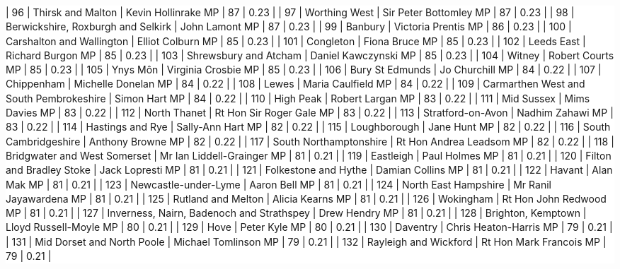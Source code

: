 | 96 | Thirsk and Malton | Kevin Hollinrake MP | 87 | 0.23 |
| 97 | Worthing West | Sir Peter Bottomley MP | 87 | 0.23 |
| 98 | Berwickshire, Roxburgh and Selkirk | John Lamont MP | 87 | 0.23 |
| 99 | Banbury | Victoria Prentis MP | 86 | 0.23 |
| 100 | Carshalton and Wallington | Elliot Colburn MP | 85 | 0.23 |
| 101 | Congleton | Fiona Bruce MP | 85 | 0.23 |
| 102 | Leeds East | Richard Burgon MP | 85 | 0.23 |
| 103 | Shrewsbury and Atcham | Daniel Kawczynski MP | 85 | 0.23 |
| 104 | Witney | Robert Courts MP | 85 | 0.23 |
| 105 | Ynys Môn | Virginia Crosbie MP | 85 | 0.23 |
| 106 | Bury St Edmunds | Jo Churchill MP | 84 | 0.22 |
| 107 | Chippenham | Michelle Donelan MP | 84 | 0.22 |
| 108 | Lewes | Maria Caulfield MP | 84 | 0.22 |
| 109 | Carmarthen West and South Pembrokeshire | Simon Hart MP | 84 | 0.22 |
| 110 | High Peak | Robert Largan MP | 83 | 0.22 |
| 111 | Mid Sussex | Mims Davies MP | 83 | 0.22 |
| 112 | North Thanet | Rt Hon Sir Roger Gale MP | 83 | 0.22 |
| 113 | Stratford-on-Avon | Nadhim Zahawi MP | 83 | 0.22 |
| 114 | Hastings and Rye | Sally-Ann Hart MP | 82 | 0.22 |
| 115 | Loughborough | Jane Hunt MP | 82 | 0.22 |
| 116 | South Cambridgeshire | Anthony Browne MP | 82 | 0.22 |
| 117 | South Northamptonshire | Rt Hon Andrea Leadsom MP | 82 | 0.22 |
| 118 | Bridgwater and West Somerset | Mr Ian Liddell-Grainger MP | 81 | 0.21 |
| 119 | Eastleigh | Paul Holmes MP | 81 | 0.21 |
| 120 | Filton and Bradley Stoke | Jack Lopresti MP | 81 | 0.21 |
| 121 | Folkestone and Hythe | Damian Collins MP | 81 | 0.21 |
| 122 | Havant | Alan Mak MP | 81 | 0.21 |
| 123 | Newcastle-under-Lyme | Aaron Bell MP | 81 | 0.21 |
| 124 | North East Hampshire | Mr Ranil Jayawardena MP | 81 | 0.21 |
| 125 | Rutland and Melton | Alicia Kearns MP | 81 | 0.21 |
| 126 | Wokingham | Rt Hon John Redwood MP | 81 | 0.21 |
| 127 | Inverness, Nairn, Badenoch and Strathspey | Drew Hendry MP | 81 | 0.21 |
| 128 | Brighton, Kemptown | Lloyd Russell-Moyle MP | 80 | 0.21 |
| 129 | Hove | Peter Kyle MP | 80 | 0.21 |
| 130 | Daventry | Chris Heaton-Harris MP | 79 | 0.21 |
| 131 | Mid Dorset and North Poole | Michael Tomlinson MP | 79 | 0.21 |
| 132 | Rayleigh and Wickford | Rt Hon Mark Francois MP | 79 | 0.21 |
